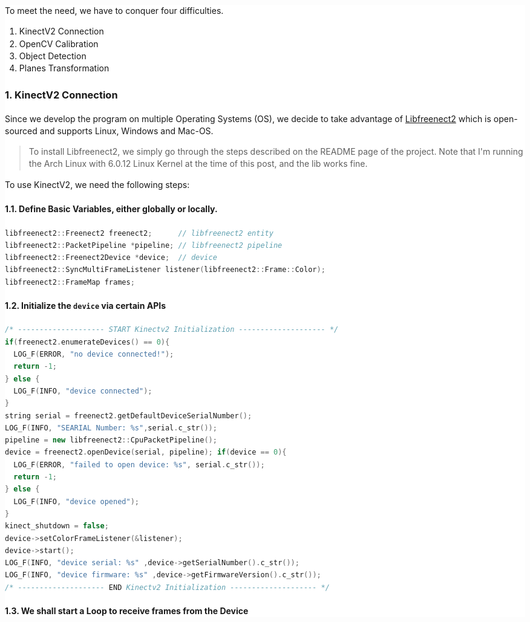   To meet the need, we have to conquer four difficulties.
  1. KinectV2 Connection
  2. OpenCV Calibration
  3. Object Detection
  4. Planes Transformation
### 1. KinectV2 Connection

Since we develop the program on multiple Operating Systems (OS), we decide to take advantage of [Libfreenect2](https://github.com/OpenKinect/libfreenect2) which is open-sourced and supports Linux, Windows and Mac-OS. 
  > To install Libfreenect2, we simply go through the steps described on the README page of the project. Note that I'm running the Arch Linux with 6.0.12 Linux Kernel at the time of this post, and the lib works fine.

To use KinectV2, we need the following steps:

#### 1.1. Define Basic Variables, either globally or locally.
```cpp
libfreenect2::Freenect2 freenect2;      // libfreenect2 entity
libfreenect2::PacketPipeline *pipeline; // libfreenect2 pipeline
libfreenect2::Freenect2Device *device;  // device
libfreenect2::SyncMultiFrameListener listener(libfreenect2::Frame::Color);
libfreenect2::FrameMap frames;
```
#### 1.2. Initialize the `device` via certain APIs

```cpp
/* -------------------- START Kinectv2 Initialization -------------------- */
if(freenect2.enumerateDevices() == 0){
  LOG_F(ERROR, "no device connected!");
  return -1;
} else {
  LOG_F(INFO, "device connected");
}
string serial = freenect2.getDefaultDeviceSerialNumber();
LOG_F(INFO, "SEARIAL Number: %s",serial.c_str());
pipeline = new libfreenect2::CpuPacketPipeline();
device = freenect2.openDevice(serial, pipeline); if(device == 0){
  LOG_F(ERROR, "failed to open device: %s", serial.c_str());
  return -1;
} else {
  LOG_F(INFO, "device opened");
}
kinect_shutdown = false;
device->setColorFrameListener(&listener);
device->start();
LOG_F(INFO, "device serial: %s" ,device->getSerialNumber().c_str());
LOG_F(INFO, "device firmware: %s" ,device->getFirmwareVersion().c_str());
/* -------------------- END Kinectv2 Initialization -------------------- */
```

#### 1.3. We shall start a Loop to receive frames from the Device
